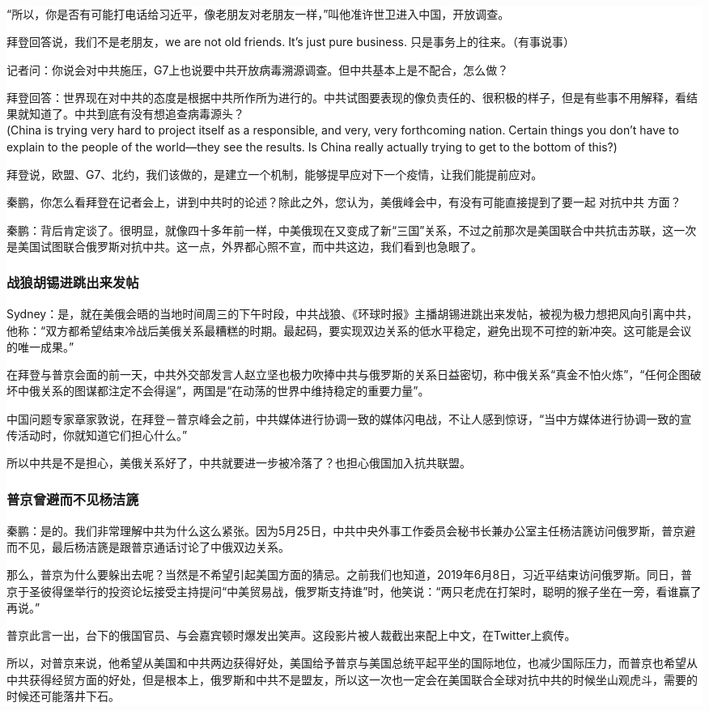 <p>
 “所以，你是否有可能打电话给习近平，像老朋友对老朋友一样，”叫他准许世卫进入中国，开放调查。
</p>
<p>
 拜登回答说，我们不是老朋友，we are not old friends. It’s just pure business. 只是事务上的往来。（有事说事）
</p>
<p>
 记者问：你说会对中共施压，G7上也说要中共开放病毒溯源调查。但中共基本上是不配合，怎么做？
</p>
<p>
 拜登回答：世界现在对中共的态度是根据中共所作所为进行的。中共试图要表现的像负责任的、很积极的样子，但是有些事不用解释，看结果就知道了。中共到底有没有想追查病毒源头？
 <br/>
 (China is trying very hard to project itself as a responsible, and very, very forthcoming nation. Certain things you don’t have to explain to the people of the world—they see the results. Is China really actually trying to get to the bottom of this?)
</p>
<p>
 拜登说，欧盟、G7、北约，我们该做的，是建立一个机制，能够提早应对下一个疫情，让我们能提前应对。
</p>
<p>
 秦鹏，你怎么看拜登在记者会上，讲到中共时的论述？除此之外，您认为，美俄峰会中，有没有可能直接提到了要一起
 <ok href="https://www.epochtimes.com/gb/tag/%E5%AF%B9%E6%8A%97%E4%B8%AD%E5%85%B1.html">
  对抗中共
 </ok>
 方面？
</p>
<p>
 秦鹏：背后肯定谈了。很明显，就像四十多年前一样，中美俄现在又变成了新“三国”关系，不过之前那次是美国联合中共抗击苏联，这一次是美国试图联合俄罗斯对抗中共。这一点，外界都心照不宣，而中共这边，我们看到也急眼了。
</p>
<h3>
 战狼胡锡进跳出来发帖
</h3>
<p>
 Sydney：是，就在美俄会晤的当地时间周三的下午时段，中共战狼、《环球时报》主播胡锡进跳出来发帖，被视为极力想把风向引离中共，他称：“双方都希望结束冷战后美俄关系最糟糕的时期。最起码，要实现双边关系的低水平稳定，避免出现不可控的新冲突。这可能是会议的唯一成果。”
</p>
<p>
 在拜登与普京会面的前一天，中共外交部发言人赵立坚也极力吹捧中共与俄罗斯的关系日益密切，称中俄关系“真金不怕火炼”，“任何企图破坏中俄关系的图谋都注定不会得逞”，两国是“在动荡的世界中维持稳定的重要力量”。
</p>
<p>
 中国问题专家章家敦说，在拜登－普京峰会之前，中共媒体进行协调一致的媒体闪电战，不让人感到惊讶，“当中方媒体进行协调一致的宣传活动时，你就知道它们担心什么。”
</p>
<p>
 所以中共是不是担心，美俄关系好了，中共就要进一步被冷落了？也担心俄国加入抗共联盟。
</p>
<h3>
 普京曾避而不见杨洁篪
</h3>
<p>
 秦鹏：是的。我们非常理解中共为什么这么紧张。因为5月25日，中共中央外事工作委员会秘书长兼办公室主任杨洁篪访问俄罗斯，普京避而不见，最后杨洁篪是跟普京通话讨论了中俄双边关系。
</p>
<p>
 那么，普京为什么要躲出去呢？当然是不希望引起美国方面的猜忌。之前我们也知道，2019年6月8日，习近平结束访问俄罗斯。同日，普京于圣彼得堡举行的投资论坛接受主持提问“中美贸易战，俄罗斯支持谁”时，他笑说：“两只老虎在打架时，聪明的猴子坐在一旁，看谁赢了再说。”
</p>
<p>
 普京此言一出，台下的俄国官员、与会嘉宾顿时爆发出笑声。这段影片被人裁截出来配上中文，在Twitter上疯传。
</p>
<p>
 所以，对普京来说，他希望从美国和中共两边获得好处，美国给予普京与美国总统平起平坐的国际地位，也减少国际压力，而普京也希望从中共获得经贸方面的好处，但是根本上，俄罗斯和中共不是盟友，所以这一次也一定会在美国联合全球对抗中共的时候坐山观虎斗，需要的时候还可能落井下石。
</p>